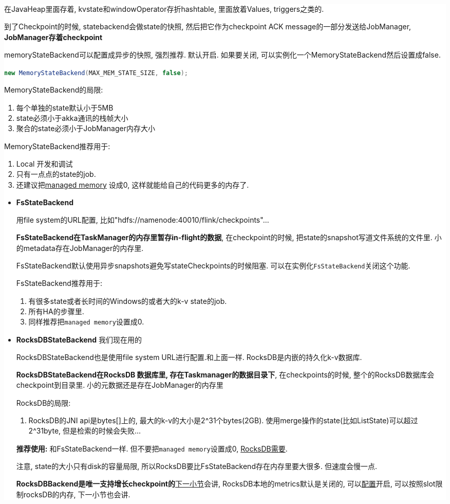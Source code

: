   在JavaHeap里面存着, kvstate和windowOperator存折hashtable, 里面放着Values, triggers之类的.

  到了Checkpoint的时候, statebackend会做state的快照, 然后把它作为checkpoint ACK message的一部分发送给JobManager, **JobManager存着checkpoint** 

  memoryStateBackend可以配置成异步的快照, 强烈推荐. 默认开启. 如果要关闭, 可以实例化一个MemoryStateBackend然后设置成false.

  ```java
  new MemoryStateBackend(MAX_MEM_STATE_SIZE, false);
  ```

  MemoryStateBackend的局限: 

  1. 每个单独的state默认小于5MB
  2. state必须小于akka通讯的栈帧大小
  3. 聚合的state必须小于JobManager内存大小
  
  MemoryStateBackend推荐用于:
  
  1. Local 开发和调试
  2. 只有一点点的state的job.
  3. 还建议把[managed memory](https://ci.apache.org/projects/flink/flink-docs-release-1.11/ops/memory/mem_setup_tm.html#managed-memory) 设成0, 这样就能给自己的代码更多的内存了.
  
- **FsStateBackend**

  用file system的URL配置, 比如"hdfs://namenode:40010/flink/checkpoints"...

  **FsStateBackend在TaskManager的内存里暂存in-flight的数据**, 在checkpoint的时候, 把state的snapshot写道文件系统的文件里. 小的metadata存在JobManager的内存里.

  FsStateBackend默认使用异步snapshots避免写stateCheckpoints的时候阻塞. 可以在实例化`FsStateBackend`关闭这个功能.

  FsStateBackend推荐用于: 

  1. 有很多state或者长时间的Windows的或者大的k-v state的job.
  2. 所有HA的步骤里.
  3. 同样推荐把`managed memory`设置成0.

- **RocksDBStateBackend** 我们现在用的

  RocksDBStateBackend也是使用file system URL进行配置.和上面一样. RocksDB是内嵌的持久化k-v数据库.

  **RocksDBStateBackend在RocksDB 数据库里, 存在Taskmanager的数据目录下**, 在checkpoints的时候, 整个的RocksDB数据库会checkpoint到目录里. 小的元数据还是存在JobManager的内存里

  RocksDB的局限:

  1. RocksDB的JNI api是bytes[]上的, 最大的k-v的大小是2^31个bytes(2GB). 使用merge操作的state(比如ListState)可以超过2^31byte, 但是检索的时候会失败...

  **推荐使用:** 和FsStateBackend一样. 但不要把`managed memory`设置成0, [RocksDB需要](https://ci.apache.org/projects/flink/flink-docs-release-1.11/ops/memory/mem_tuning.html#rocksdb-state-backend).

  注意, state的大小只有disk的容量局限, 所以RocksDB要比FsStateBackend存在内存里要大很多. 但速度会慢一点. 

  **RocksDBBackend是唯一支持增长checkpoint的**[下一小节](https://ci.apache.org/projects/flink/flink-docs-release-1.11/ops/state/large_state_tuning.html)会讲, RocksDB本地的metrics默认是关闭的, 可以[配置](https://ci.apache.org/projects/flink/flink-docs-release-1.11/ops/config.html#rocksdb-native-metrics)开启, 可以按照slot限制rocksDB的内存, 下一小节也会讲.
